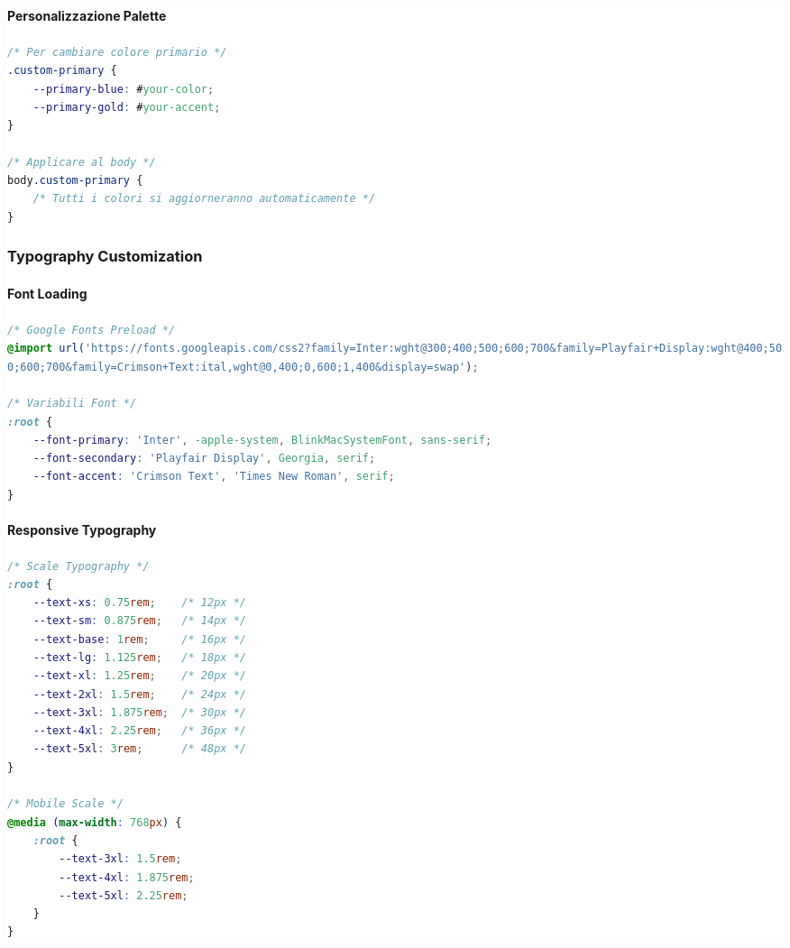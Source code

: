#### Personalizzazione Palette
```css
/* Per cambiare colore primario */
.custom-primary {
    --primary-blue: #your-color;
    --primary-gold: #your-accent;
}

/* Applicare al body */
body.custom-primary {
    /* Tutti i colori si aggiorneranno automaticamente */
}
```

### Typography Customization

#### Font Loading
```css
/* Google Fonts Preload */
@import url('https://fonts.googleapis.com/css2?family=Inter:wght@300;400;500;600;700&family=Playfair+Display:wght@400;500;600;700&family=Crimson+Text:ital,wght@0,400;0,600;1,400&display=swap');

/* Variabili Font */
:root {
    --font-primary: 'Inter', -apple-system, BlinkMacSystemFont, sans-serif;
    --font-secondary: 'Playfair Display', Georgia, serif;
    --font-accent: 'Crimson Text', 'Times New Roman', serif;
}
```

#### Responsive Typography
```css
/* Scale Typography */
:root {
    --text-xs: 0.75rem;    /* 12px */
    --text-sm: 0.875rem;   /* 14px */
    --text-base: 1rem;     /* 16px */
    --text-lg: 1.125rem;   /* 18px */
    --text-xl: 1.25rem;    /* 20px */
    --text-2xl: 1.5rem;    /* 24px */
    --text-3xl: 1.875rem;  /* 30px */
    --text-4xl: 2.25rem;   /* 36px */
    --text-5xl: 3rem;      /* 48px */
}

/* Mobile Scale */
@media (max-width: 768px) {
    :root {
        --text-3xl: 1.5rem;
        --text-4xl: 1.875rem;
        --text-5xl: 2.25rem;
    }
}
```
